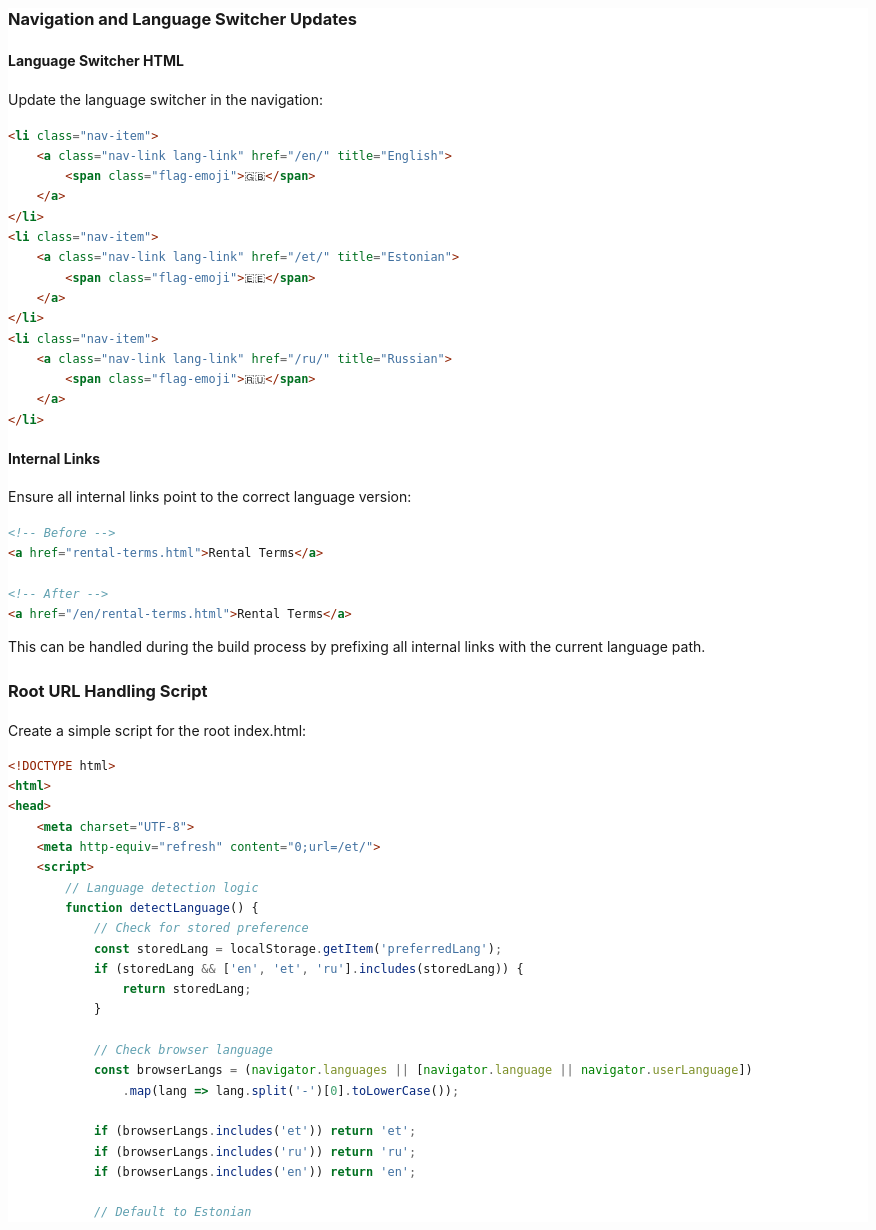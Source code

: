 ### Navigation and Language Switcher Updates

#### Language Switcher HTML
Update the language switcher in the navigation:

```html
<li class="nav-item">
    <a class="nav-link lang-link" href="/en/" title="English">
        <span class="flag-emoji">🇬🇧</span>
    </a>
</li>
<li class="nav-item">
    <a class="nav-link lang-link" href="/et/" title="Estonian">
        <span class="flag-emoji">🇪🇪</span>
    </a>
</li>
<li class="nav-item">
    <a class="nav-link lang-link" href="/ru/" title="Russian">
        <span class="flag-emoji">🇷🇺</span>
    </a>
</li>
```

#### Internal Links
Ensure all internal links point to the correct language version:

```html
<!-- Before -->
<a href="rental-terms.html">Rental Terms</a>

<!-- After -->
<a href="/en/rental-terms.html">Rental Terms</a>
```

This can be handled during the build process by prefixing all internal links with the current language path.

### Root URL Handling Script

Create a simple script for the root index.html:

```html
<!DOCTYPE html>
<html>
<head>
    <meta charset="UTF-8">
    <meta http-equiv="refresh" content="0;url=/et/">
    <script>
        // Language detection logic
        function detectLanguage() {
            // Check for stored preference
            const storedLang = localStorage.getItem('preferredLang');
            if (storedLang && ['en', 'et', 'ru'].includes(storedLang)) {
                return storedLang;
            }
            
            // Check browser language
            const browserLangs = (navigator.languages || [navigator.language || navigator.userLanguage])
                .map(lang => lang.split('-')[0].toLowerCase());
            
            if (browserLangs.includes('et')) return 'et';
            if (browserLangs.includes('ru')) return 'ru';
            if (browserLangs.includes('en')) return 'en';
            
            // Default to Estonian
```